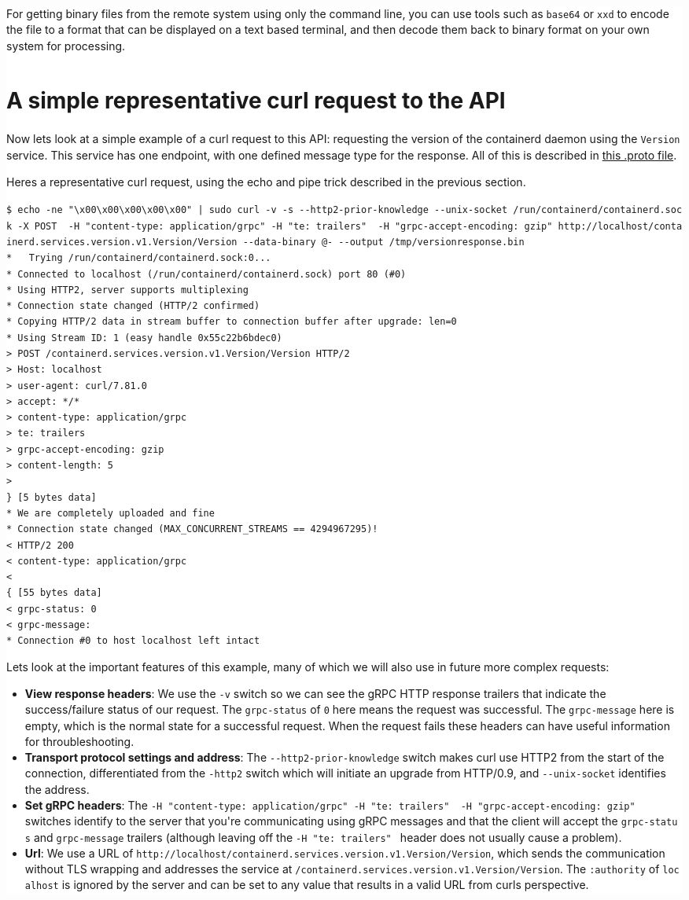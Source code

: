For getting binary files from the remote system using only the command line, you can use tools such as `base64` or `xxd` to encode the file to a format that can be displayed on a text based terminal, and then decode them back to binary format on your own system for processing.


# A simple representative curl request to the API

Now lets look at a simple example of a curl request to this API: requesting the version of the containerd daemon using the `Version` service. This service has one endpoint, with one defined message type for the response. All of this is described in [this .proto file](https://github.com/containerd/containerd/blob/2ac2b9c909fb64f4d06958a0ca2f556bec348d05/api/services/version/v1/version.proto). 

Heres a representative curl request, using the echo and pipe trick described in the previous section.

```
$ echo -ne "\x00\x00\x00\x00\x00" | sudo curl -v -s --http2-prior-knowledge --unix-socket /run/containerd/containerd.sock -X POST  -H "content-type: application/grpc" -H "te: trailers"  -H "grpc-accept-encoding: gzip" http://localhost/containerd.services.version.v1.Version/Version --data-binary @- --output /tmp/versionresponse.bin
*   Trying /run/containerd/containerd.sock:0...
* Connected to localhost (/run/containerd/containerd.sock) port 80 (#0)
* Using HTTP2, server supports multiplexing
* Connection state changed (HTTP/2 confirmed)
* Copying HTTP/2 data in stream buffer to connection buffer after upgrade: len=0
* Using Stream ID: 1 (easy handle 0x55c22b6bdec0)
> POST /containerd.services.version.v1.Version/Version HTTP/2
> Host: localhost
> user-agent: curl/7.81.0
> accept: */*
> content-type: application/grpc
> te: trailers
> grpc-accept-encoding: gzip
> content-length: 5
>
} [5 bytes data]
* We are completely uploaded and fine
* Connection state changed (MAX_CONCURRENT_STREAMS == 4294967295)!
< HTTP/2 200
< content-type: application/grpc
<
{ [55 bytes data]
< grpc-status: 0
< grpc-message:
* Connection #0 to host localhost left intact
```


Lets look at the important features of this example, many of which we will also use in future more complex requests:
* **View response headers**: We use the `-v` switch so we can see the gRPC HTTP response trailers that indicate the success/failure status of our request. The `grpc-status` of `0` here means the request was successful. The `grpc-message` here is empty, which is the normal state for a successful request. When the request fails these headers can have useful information for throubleshooting.
* **Transport protocol settings and address**: The `--http2-prior-knowledge` switch makes curl use HTTP2 from the start of the connection, differentiated from the `-http2` switch which will initiate an upgrade from HTTP/0.9, and `--unix-socket` identifies the address.
* **Set gRPC headers**: The `-H "content-type: application/grpc" -H "te: trailers"  -H "grpc-accept-encoding: gzip"` switches identify to the server that you're communicating using gRPC messages and that the client will accept the `grpc-status` and `grpc-message` trailers (although leaving off the `-H "te: trailers" ` header does not usually cause a problem).
* **Url**: We use a URL of `http://localhost/containerd.services.version.v1.Version/Version`, which sends the communication without TLS wrapping and addresses the service at `/containerd.services.version.v1.Version/Version`. The `:authority` of `localhost` is ignored by the server and can be set to any value that results in a valid URL from curls perspective.